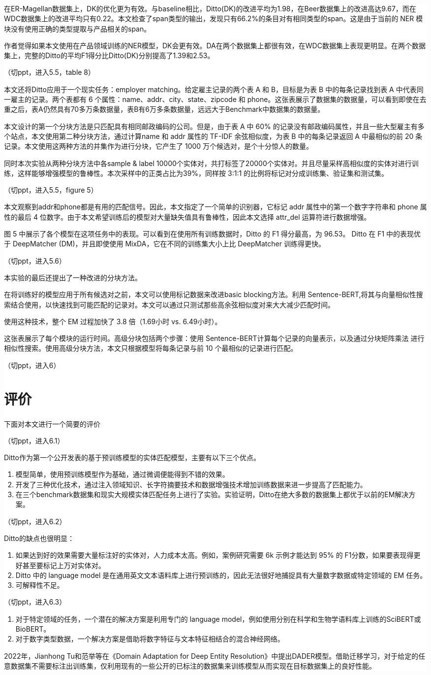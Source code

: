 在ER-Magellan数据集上，DK的优化更为有效。与baseline相比，Ditto(DK)的改进平均为1.98，在Beer数据集上的改进高达9.67，而在WDC数据集上的改进平均只有0.22。本文检查了span类型的输出，发现只有66.2%的条目对有相同类型的span。这是由于当前的 NER 模块没有使用正确的类型提取与产品相关的span。

作者觉得如果本文使用在产品领域训练的NER模型，DK会更有效。DA在两个数据集上都很有效，在WDC数据集上表现更明显。在两个数据集上，完整的Ditto的平均F1得分比Ditto(DK)分别提高了1.39和2.53。

（切ppt，进入5.5，table 8）

本文还将Ditto应用于一个现实任务：employer matching。给定雇主记录的两个表 A 和 B，目标是为表 B 中的每条记录找到表 A 中代表同一雇主的记录。两个表都有 6 个属性：name、addr、city、state、zipcode 和 phone。这张表展示了数据集的数据量，可以看到即使在去重之后，表A仍然具有70多万条数据量，表B有6万多条数据量，远远大于Benchmark中数据集的数据量。

本文设计的第一个分块方法是只匹配具有相同邮政编码的公司。但是，由于表 A 中 60% 的记录没有邮政编码属性，并且一些大型雇主有多个站点，本文使用第二种分块方法，通过计算name 和 addr 属性的 TF-IDF 余弦相似度，为表 B 中的每条记录返回 A 中最相似的前 20 条记录。本文使用这两种方法的并集作为进行分块，它产生了 1000 万个候选对，是个十分惊人的数量。

同时本次实验从两种分块方法中各sample & label 10000个实体对，共打标签了20000个实体对。并且尽量采样高相似度的实体对进行训练，这样能够增强模型的鲁棒性。本次采样中的正类占比为39%，同样按 3:1:1 的比例将标记对分成训练集、验证集和测试集。

（切ppt，进入5.5，figure 5）

本文观察到addr和phone都是有用的匹配信号。因此，本文指定了一个简单的识别器，它标记 addr 属性中的第一个数字字符串和 phone 属性的最后 4 位数字。由于本文希望训练后的模型对大量缺失值具有鲁棒性，因此本文选择 attr_del 运算符进行数据增强。

图 5 中展示了各个模型在这项任务中的表现。可以看到在使用所有训练数据时，Ditto 的 F1 得分最高，为 96.53。 Ditto 在 F1 中的表现优于 DeepMatcher (DM)，并且即使使用 MixDA，它在不同的训练集大小上比 DeepMatcher 训练得更快。

（切ppt，进入5.6）

本实验的最后还提出了一种改进的分块方法。

在将训练好的模型应用于所有候选对之前，本文可以使用标记数据来改进basic blocking方法。利用 Sentence-BERT,将其与向量相似性搜索结合使用，以快速找到可能匹配的记录对。本文可以通过只测试那些高余弦相似度对来大大减少匹配时间。

使用这种技术，整个 EM 过程加快了 3.8 倍（1.69小时 vs. 6.49小时）。

这张表展示了每个模块的运行时间。高级分块包括两个步骤：使用 Sentence-BERT计算每个记录的向量表示，以及通过分块矩阵乘法 进行相似性搜索。使用高级分块方法，本文只根据模型将每条记录与前 10 个最相似的记录进行匹配。

（切ppt，进入6）

# 评价

下面对本文进行一个简要的评价

（切ppt，进入6.1）

Ditto作为第一个公开发表的基于预训练模型的实体匹配模型，主要有以下三个优点。

1. 模型简单，使用预训练模型作为基础，通过微调便能得到不错的效果。
2. 开发了三种优化技术，通过注入领域知识、长字符摘要技术和数据增强技术增加训练数据来进一步提高了匹配能力。
3. 在三个benchmark数据集和现实大规模实体匹配任务上进行了实验。实验证明，Ditto在绝大多数的数据集上都优于以前的EM解决方案。

（切ppt，进入6.2）

Ditto的缺点也很明显：

1. 如果达到好的效果需要大量标注好的实体对，人力成本太高。例如，案例研究需要 6k 示例才能达到 95% 的 F1分数，如果要表现得更好甚至要标记上万对实体对。
2. Ditto 中的 language model 是在通用英文文本语料库上进行预训练的，因此无法很好地捕捉具有大量数字数据或特定领域的 EM 任务。
3. 可解释性不足。

（切ppt，进入6.3）

1. 对于特定领域的任务，一个潜在的解决方案是利用专门的 language model，例如使用分别在科学和生物学语料库上训练的SciBERT或 BioBERT。
2. 对于数字类型数据，一个解决方案是借助将数字特征与文本特征相结合的混合神经网络。

2022年，Jianhong Tu和范举等在《Domain Adaptation for Deep Entity Resolution》中提出DADER模型。借助迁移学习，对于给定的任意数据集不需要标注出训练集，仅利⽤现有的⼀些公开的已标注的数据集来训练模型从⽽实现在⽬标数据集上的良好性能。
